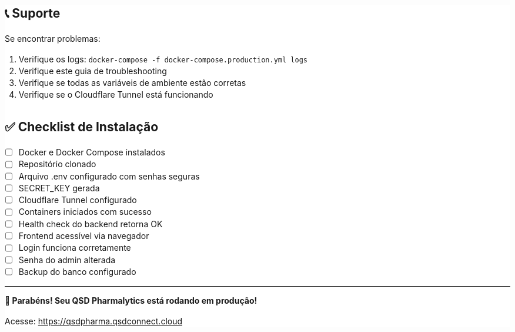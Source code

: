## 📞 Suporte

Se encontrar problemas:

1. Verifique os logs: `docker-compose -f docker-compose.production.yml logs`
2. Verifique este guia de troubleshooting
3. Verifique se todas as variáveis de ambiente estão corretas
4. Verifique se o Cloudflare Tunnel está funcionando

## ✅ Checklist de Instalação

- [ ] Docker e Docker Compose instalados
- [ ] Repositório clonado
- [ ] Arquivo .env configurado com senhas seguras
- [ ] SECRET_KEY gerada
- [ ] Cloudflare Tunnel configurado
- [ ] Containers iniciados com sucesso
- [ ] Health check do backend retorna OK
- [ ] Frontend acessível via navegador
- [ ] Login funciona corretamente
- [ ] Senha do admin alterada
- [ ] Backup do banco configurado

---

**🎉 Parabéns! Seu QSD Pharmalytics está rodando em produção!**

Acesse: https://qsdpharma.qsdconnect.cloud
